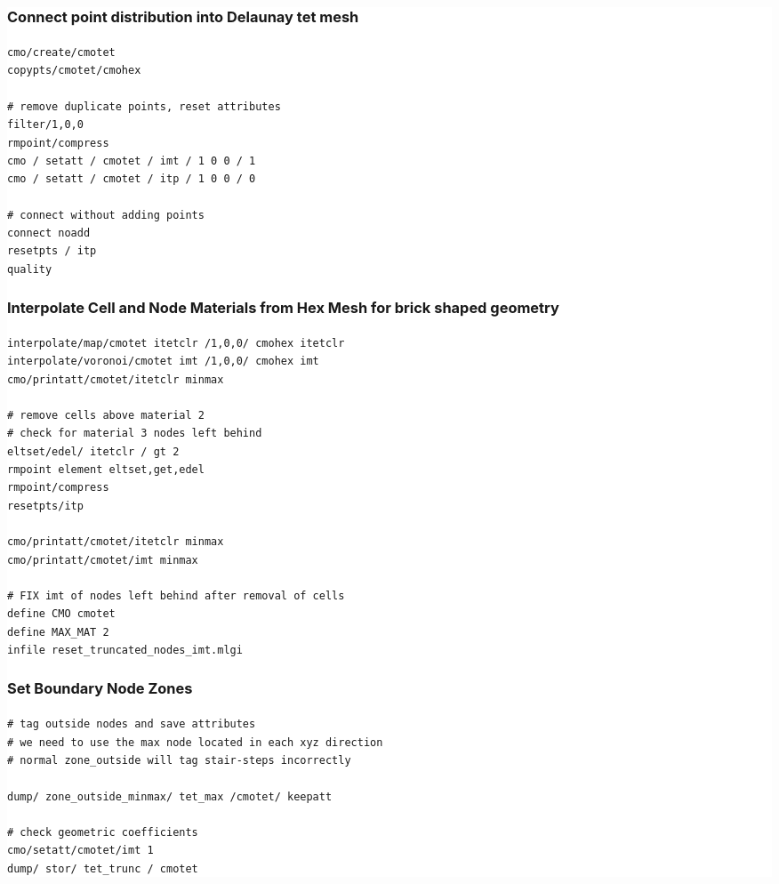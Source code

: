 ### Connect point distribution into Delaunay tet mesh

```
cmo/create/cmotet
copypts/cmotet/cmohex

# remove duplicate points, reset attributes
filter/1,0,0
rmpoint/compress
cmo / setatt / cmotet / imt / 1 0 0 / 1
cmo / setatt / cmotet / itp / 1 0 0 / 0 

# connect without adding points
connect noadd
resetpts / itp
quality

```

### Interpolate Cell and Node Materials from Hex Mesh for brick shaped geometry


```
interpolate/map/cmotet itetclr /1,0,0/ cmohex itetclr
interpolate/voronoi/cmotet imt /1,0,0/ cmohex imt
cmo/printatt/cmotet/itetclr minmax

# remove cells above material 2
# check for material 3 nodes left behind
eltset/edel/ itetclr / gt 2
rmpoint element eltset,get,edel
rmpoint/compress
resetpts/itp

cmo/printatt/cmotet/itetclr minmax
cmo/printatt/cmotet/imt minmax

# FIX imt of nodes left behind after removal of cells
define CMO cmotet
define MAX_MAT 2
infile reset_truncated_nodes_imt.mlgi
```

### Set Boundary Node Zones

```
# tag outside nodes and save attributes
# we need to use the max node located in each xyz direction
# normal zone_outside will tag stair-steps incorrectly

dump/ zone_outside_minmax/ tet_max /cmotet/ keepatt

# check geometric coefficients
cmo/setatt/cmotet/imt 1	
dump/ stor/ tet_trunc / cmotet
```
